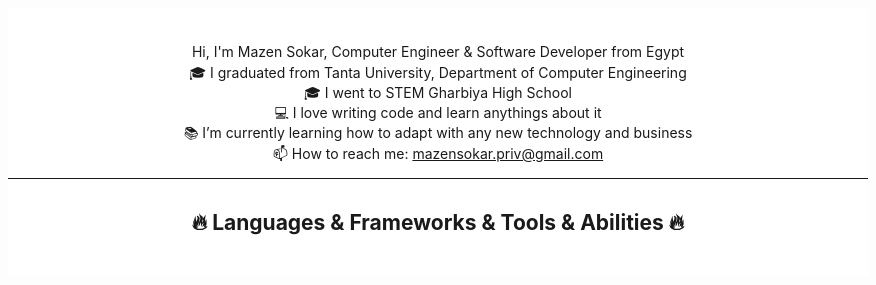 <br>
<p align="center">
  Hi, I'm Mazen Sokar, Computer Engineer & Software Developer from Egypt
  <br>
  🎓 I graduated from Tanta University, Department of Computer Engineering
  <br>
  🎓 I went to STEM Gharbiya High School
  <br>
  💻 I love writing code and learn anythings about it
  <br>
  📚 I’m currently learning how to adapt with any new technology and business
  <br>
  📫 How to reach me: <a href="mailto: mazensokar.priv@gmail.com">mazensokar.priv@gmail.com</a>
</p>

<hr>
<h2 align="center">🔥 Languages & Frameworks & Tools & Abilities 🔥</h2>
<br>
<p align="center">